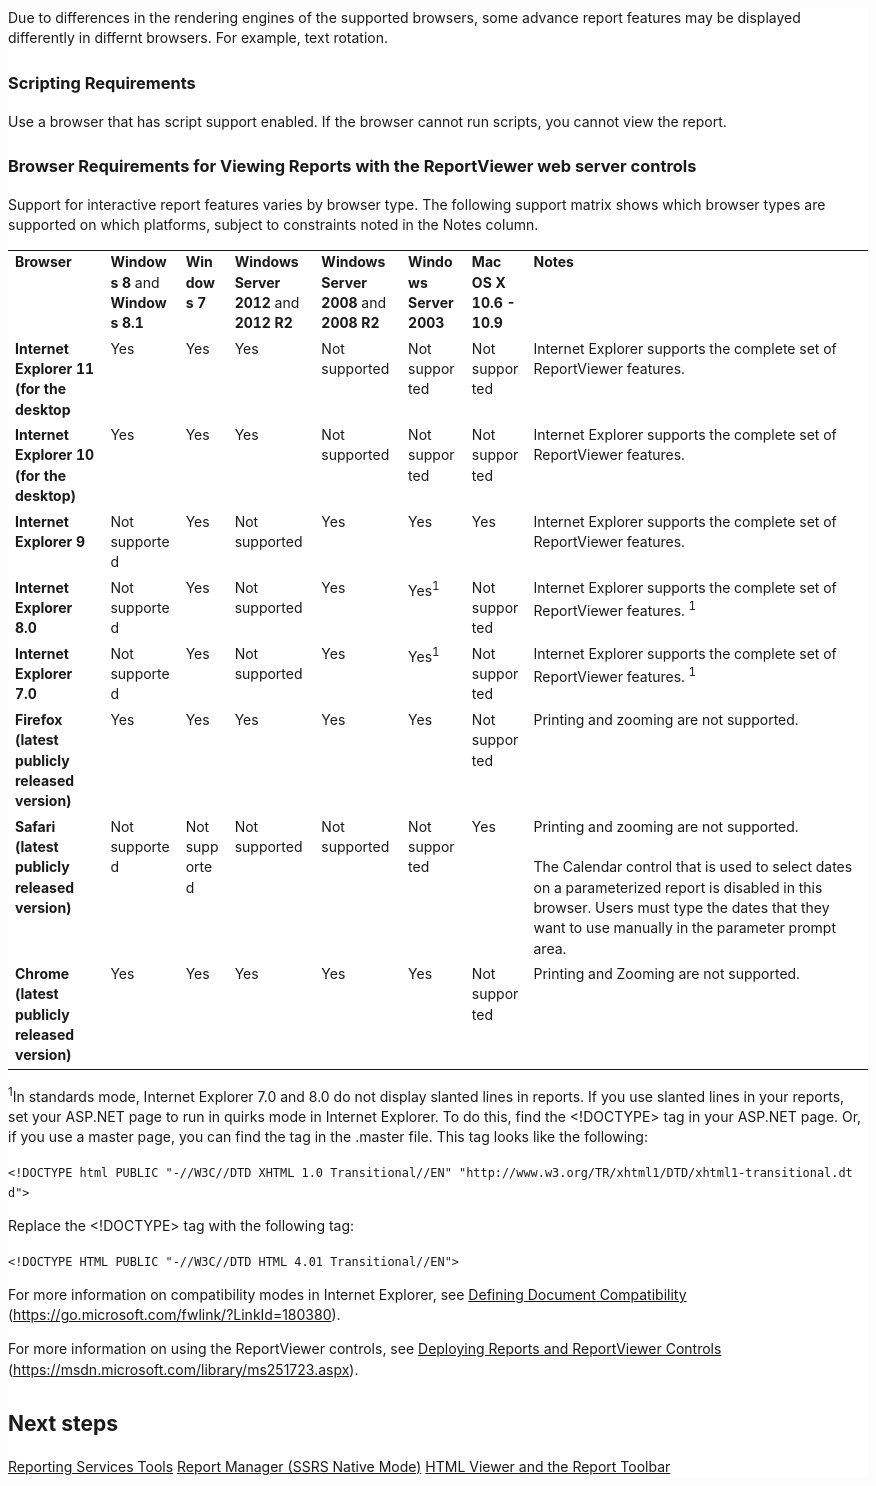  Due to differences in the rendering engines of the supported browsers, some advance report features may be displayed differently in differnt browsers.  For example, text rotation.  
  
### Scripting Requirements

 Use a browser that has script support enabled. If the browser cannot run scripts, you cannot view the report.  
  
### Browser Requirements for Viewing Reports with the ReportViewer web server controls

 Support for interactive report features varies by browser type. The following support matrix shows which browser types are supported on which platforms, subject to constraints noted in the Notes column.  
  
|||||||||  
|-|-|-|-|-|-|-|-|  
|**Browser**|**Windows 8** and **Windows 8.1**|**Windows 7**|**Windows Server 2012** and **2012 R2**|**Windows Server 2008** and **2008 R2**|**Windows Server 2003**|**Mac OS X 10.6 - 10.9**|**Notes**|  
|**Internet Explorer 11 (for the desktop**|Yes|Yes|Yes|Not supported|Not supported|Not supported|Internet Explorer supports the complete set of ReportViewer features.|  
|**Internet Explorer 10 (for the desktop)**|Yes|Yes|Yes|Not supported|Not supported|Not supported|Internet Explorer supports the complete set of ReportViewer features.|  
|**Internet Explorer 9**|Not supported|Yes|Not supported|Yes|Yes|Yes|Internet Explorer supports the complete set of ReportViewer features.|  
|**Internet Explorer 8.0**|Not supported|Yes|Not supported|Yes|Yes<sup>1</sup>|Not supported|Internet Explorer supports the complete set of ReportViewer features. <sup>1</sup>|  
|**Internet Explorer 7.0**|Not supported|Yes|Not supported|Yes|Yes<sup>1</sup>|Not supported|Internet Explorer supports the complete set of ReportViewer features. <sup>1</sup>|  
|**Firefox (latest publicly released version)**|Yes|Yes|Yes|Yes|Yes|Not supported|Printing and zooming are not supported.|  
|**Safari (latest publicly released version)**|Not supported|Not supported|Not supported|Not supported|Not supported|Yes|Printing and zooming are not supported.<br /><br /> The Calendar control that is used to select dates on a parameterized report is disabled in this browser. Users must type the dates that they want to use manually in the parameter prompt area.|  
|**Chrome (latest publicly released version)**|Yes|Yes|Yes|Yes|Yes|Not supported|Printing and Zooming are not supported.|  
  
 <sup>1</sup>In standards mode, Internet Explorer 7.0 and 8.0 do not display slanted lines in reports. If you use slanted lines in your reports, set your ASP.NET page to run in quirks mode in Internet Explorer. To do this, find the \<!DOCTYPE> tag in your ASP.NET page. Or, if you use a master page, you can find the tag in the .master file. This tag looks like the following:  
  
```
<!DOCTYPE html PUBLIC "-//W3C//DTD XHTML 1.0 Transitional//EN" "http://www.w3.org/TR/xhtml1/DTD/xhtml1-transitional.dtd">  
```
  
 Replace the \<!DOCTYPE> tag with the following tag:  
  
```
<!DOCTYPE HTML PUBLIC "-//W3C//DTD HTML 4.01 Transitional//EN">  
```
  
 For more information on compatibility modes in Internet Explorer, see [Defining Document Compatibility](https://go.microsoft.com/fwlink/?LinkId=180380) (https://go.microsoft.com/fwlink/?LinkId=180380).  
  
 For more information on using the ReportViewer controls, see [Deploying Reports and ReportViewer Controls](https://msdn.microsoft.com/library/ms251723.aspx) (https://msdn.microsoft.com/library/ms251723.aspx).  
  
## Next steps

 [Reporting Services Tools](tools/reporting-services-tools.md)
 [Report Manager  &#40;SSRS Native Mode&#41;](../../2014/reporting-services/report-manager-ssrs-native-mode.md)
 [HTML Viewer and the Report Toolbar](html-viewer-and-the-report-toolbar.md)
